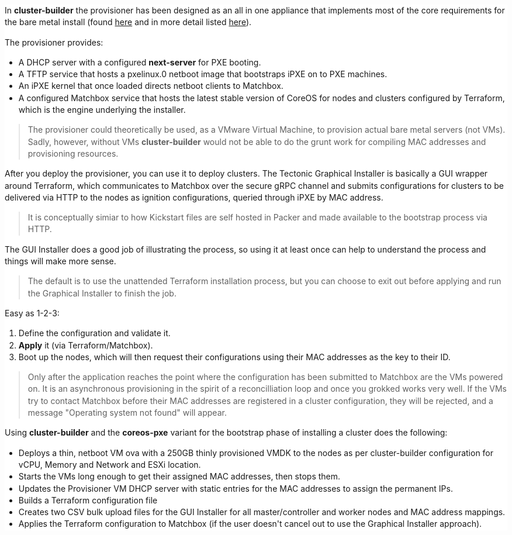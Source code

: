 
In __cluster-builder__ the provisioner has been designed as an all in one appliance that implements most of the core requirements for the bare metal install (found [here](https://coreos.com/tectonic/docs/latest/install/bare-metal/index.html) and in more detail listed [here](https://coreos.com/tectonic/docs/latest/install/bare-metal/metal-terraform.html)).

The provisioner provides:

* A DHCP server with a configured __next-server__ for PXE booting.
* A TFTP service that hosts a pxelinux.0 netboot image that bootstraps iPXE on to PXE machines.
* An iPXE kernel that once loaded directs netboot clients to Matchbox.
* A configured Matchbox service that hosts the latest stable version of CoreOS for nodes and clusters configured by Terraform, which is the engine underlying the installer.

> The provisioner could theoretically be used, as a VMware Virtual Machine, to provision actual bare metal servers (not VMs).  Sadly, however, without VMs __cluster-builder__ would not be able to do the grunt work for compiling MAC addresses and provisioning resources.

After you deploy the provisioner, you can use it to deploy clusters.  The Tectonic Graphical Installer is basically a GUI wrapper around Terraform, which communicates to Matchbox over the secure gRPC channel and submits configurations for clusters to be delivered via HTTP to the nodes as ignition configurations, queried through iPXE by MAC address.

> It is conceptually simiar to how Kickstart files are self hosted in Packer and made available to the bootstrap process via HTTP.

The GUI Installer does a good job of illustrating the process, so using it at least once can help to understand the process and things will make more sense.

> The default is to use the unattended Terraform installation process, but you can choose to exit out before applying and run the Graphical Installer to finish the job.

Easy as 1-2-3:

1. Define the configuration and validate it.
2. __Apply__ it (via Terraform/Matchbox).
3. Boot up the nodes, which will then request their configurations using their MAC addresses as the key to their ID.

> Only after the application reaches the point where the configuration has been submitted to Matchbox are the VMs powered on.  It is an asynchronous provisioning in the spirit of a reconcilliation loop and once you grokked works very well. If the VMs try to contact Matchbox before their MAC addresses are registered in a cluster configuration, they will be rejected, and a message "Operating system not found" will appear.

Using __cluster-builder__ and the __coreos-pxe__ variant for the bootstrap phase of installing a cluster does the following:

* Deploys a thin, netboot VM ova with a 250GB thinly provisioned VMDK to the nodes as per cluster-builder configuration for vCPU, Memory and Network and ESXi location.
* Starts the VMs long enough to get their assigned MAC addresses, then stops them.
* Updates the Provisioner VM DHCP server with static entries for the MAC addresses to assign the permanent IPs.
* Builds a Terraform configuration file
* Creates two CSV bulk upload files for the GUI Installer for all master/controller and worker nodes and MAC address mappings.
* Applies the Terraform configuration to Matchbox (if the user doesn't cancel out to use the Graphical Installer approach).
